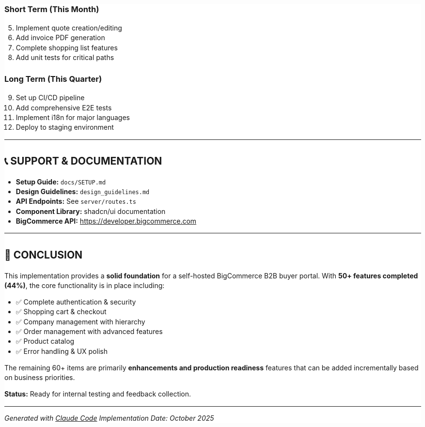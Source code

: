 ### Short Term (This Month)
5. Implement quote creation/editing
6. Add invoice PDF generation
7. Complete shopping list features
8. Add unit tests for critical paths

### Long Term (This Quarter)
9. Set up CI/CD pipeline
10. Add comprehensive E2E tests
11. Implement i18n for major languages
12. Deploy to staging environment

---

## 📞 SUPPORT & DOCUMENTATION

- **Setup Guide:** `docs/SETUP.md`
- **Design Guidelines:** `design_guidelines.md`
- **API Endpoints:** See `server/routes.ts`
- **Component Library:** shadcn/ui documentation
- **BigCommerce API:** https://developer.bigcommerce.com

---

## 🎉 CONCLUSION

This implementation provides a **solid foundation** for a self-hosted BigCommerce B2B buyer portal. With **50+ features completed (44%)**, the core functionality is in place including:

- ✅ Complete authentication & security
- ✅ Shopping cart & checkout
- ✅ Company management with hierarchy
- ✅ Order management with advanced features
- ✅ Product catalog
- ✅ Error handling & UX polish

The remaining 60+ items are primarily **enhancements and production readiness** features that can be added incrementally based on business priorities.

**Status:** Ready for internal testing and feedback collection.

---

*Generated with [Claude Code](https://claude.com/claude-code)*
*Implementation Date: October 2025*
